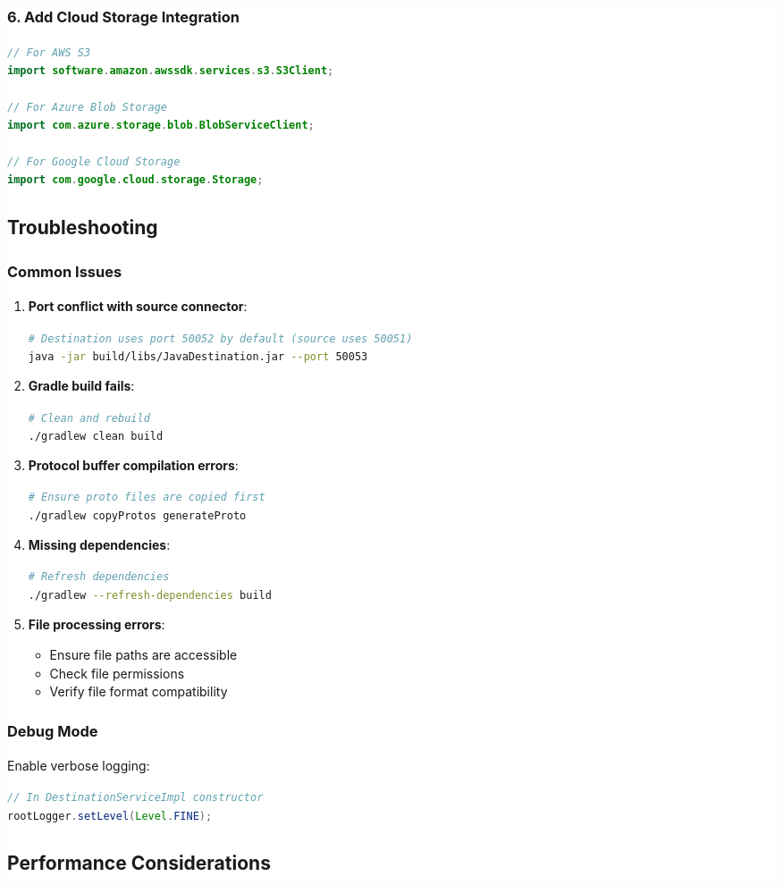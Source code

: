 ### 6. Add Cloud Storage Integration
```java
// For AWS S3
import software.amazon.awssdk.services.s3.S3Client;

// For Azure Blob Storage
import com.azure.storage.blob.BlobServiceClient;

// For Google Cloud Storage
import com.google.cloud.storage.Storage;
```

## Troubleshooting

### Common Issues

1. **Port conflict with source connector**:
   ```bash
   # Destination uses port 50052 by default (source uses 50051)
   java -jar build/libs/JavaDestination.jar --port 50053
   ```

2. **Gradle build fails**:
   ```bash
   # Clean and rebuild
   ./gradlew clean build
   ```

3. **Protocol buffer compilation errors**:
   ```bash
   # Ensure proto files are copied first
   ./gradlew copyProtos generateProto
   ```

4. **Missing dependencies**:
   ```bash
   # Refresh dependencies
   ./gradlew --refresh-dependencies build
   ```

5. **File processing errors**:
   - Ensure file paths are accessible
   - Check file permissions
   - Verify file format compatibility

### Debug Mode

Enable verbose logging:
```java
// In DestinationServiceImpl constructor
rootLogger.setLevel(Level.FINE);
```

## Performance Considerations
